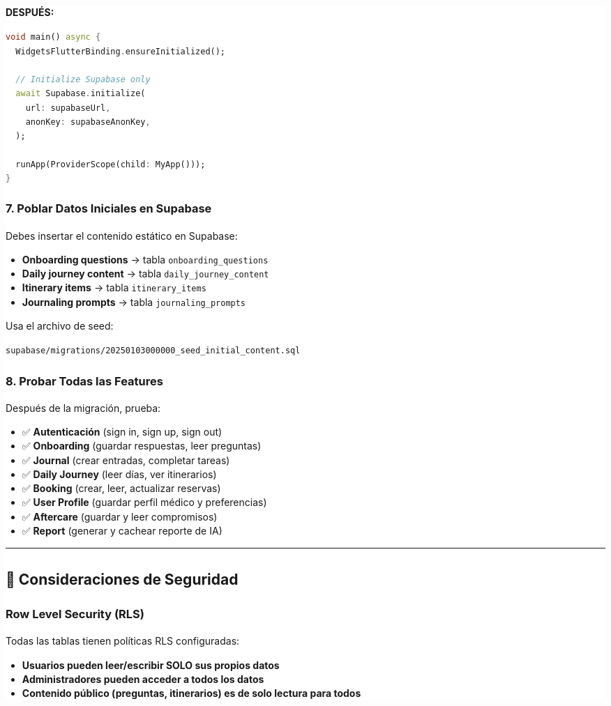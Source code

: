 **DESPUÉS:**
```dart
void main() async {
  WidgetsFlutterBinding.ensureInitialized();

  // Initialize Supabase only
  await Supabase.initialize(
    url: supabaseUrl,
    anonKey: supabaseAnonKey,
  );

  runApp(ProviderScope(child: MyApp()));
}
```

### 7. Poblar Datos Iniciales en Supabase

Debes insertar el contenido estático en Supabase:

- **Onboarding questions** → tabla `onboarding_questions`
- **Daily journey content** → tabla `daily_journey_content`
- **Itinerary items** → tabla `itinerary_items`
- **Journaling prompts** → tabla `journaling_prompts`

Usa el archivo de seed:
```bash
supabase/migrations/20250103000000_seed_initial_content.sql
```

### 8. Probar Todas las Features

Después de la migración, prueba:

- ✅ **Autenticación** (sign in, sign up, sign out)
- ✅ **Onboarding** (guardar respuestas, leer preguntas)
- ✅ **Journal** (crear entradas, completar tareas)
- ✅ **Daily Journey** (leer días, ver itinerarios)
- ✅ **Booking** (crear, leer, actualizar reservas)
- ✅ **User Profile** (guardar perfil médico y preferencias)
- ✅ **Aftercare** (guardar y leer compromisos)
- ✅ **Report** (generar y cachear reporte de IA)

---

## 🔐 Consideraciones de Seguridad

### Row Level Security (RLS)

Todas las tablas tienen políticas RLS configuradas:

- **Usuarios pueden leer/escribir SOLO sus propios datos**
- **Administradores pueden acceder a todos los datos**
- **Contenido público (preguntas, itinerarios) es de solo lectura para todos**
